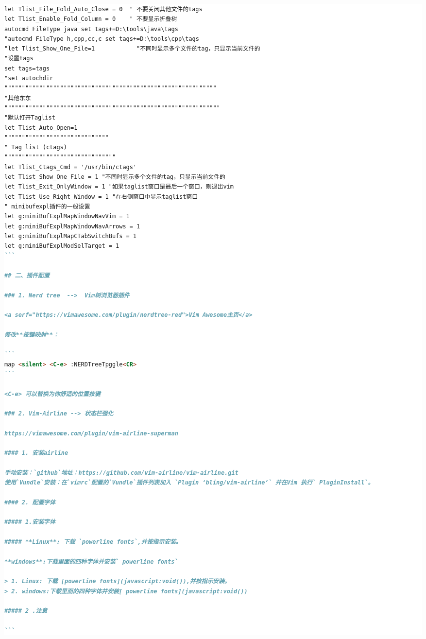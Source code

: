````markdown
let Tlist_File_Fold_Auto_Close = 0  " 不要关闭其他文件的tags
let Tlist_Enable_Fold_Column = 0    " 不要显示折叠树
autocmd FileType java set tags+=D:\tools\java\tags
"autocmd FileType h,cpp,cc,c set tags+=D:\tools\cpp\tags
"let Tlist_Show_One_File=1            "不同时显示多个文件的tag，只显示当前文件的
"设置tags
set tags=tags
"set autochdir
"""""""""""""""""""""""""""""""""""""""""""""""""""""""""""""
"其他东东
""""""""""""""""""""""""""""""""""""""""""""""""""""""""""""""
"默认打开Taglist
let Tlist_Auto_Open=1
""""""""""""""""""""""""""""""
" Tag list (ctags)
""""""""""""""""""""""""""""""""
let Tlist_Ctags_Cmd = '/usr/bin/ctags'
let Tlist_Show_One_File = 1 "不同时显示多个文件的tag，只显示当前文件的
let Tlist_Exit_OnlyWindow = 1 "如果taglist窗口是最后一个窗口，则退出vim
let Tlist_Use_Right_Window = 1 "在右侧窗口中显示taglist窗口
" minibufexpl插件的一般设置
let g:miniBufExplMapWindowNavVim = 1
let g:miniBufExplMapWindowNavArrows = 1
let g:miniBufExplMapCTabSwitchBufs = 1
let g:miniBufExplModSelTarget = 1
```

## 二、插件配置

### 1. Nerd tree  -->  Vim树浏览器插件

<a serf="https://vimawesome.com/plugin/nerdtree-red">Vim Awesome主页</a>

修改**按键映射**：

```
map <silent> <C-e> :NERDTreeTpggle<CR>
```

<C-e> 可以替换为你舒适的位置按键

### 2. Vim-Airline --> 状态栏强化

https://vimawesome.com/plugin/vim-airline-superman

#### 1. 安装airline

手动安装：`github`地址：https://github.com/vim-airline/vim-airline.git
使用`Vundle`安装：在`vimrc`配置的`Vundle`插件列表加入 `Plugin ‘bling/vim-airline’` 并在Vim 执行` PluginInstall`。

#### 2. 配置字体

##### 1.安装字体

##### **Linux**: 下载 `powerline fonts`,并按指示安装。

**windows**:下载里面的四种字体并安装` powerline fonts`

> 1. Linux: 下载 [powerline fonts](javascript:void()),并按指示安装。
> 2. windows:下载里面的四种字体并安装[ powerline fonts](javascript:void())

##### 2 .注意

```
````